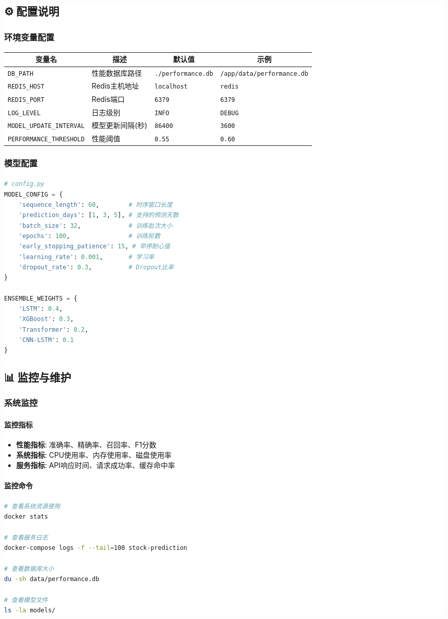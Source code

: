 ## ⚙️ 配置说明

### 环境变量配置

| 变量名 | 描述 | 默认值 | 示例 |
|--------|------|--------|------|
| `DB_PATH` | 性能数据库路径 | `./performance.db` | `/app/data/performance.db` |
| `REDIS_HOST` | Redis主机地址 | `localhost` | `redis` |
| `REDIS_PORT` | Redis端口 | `6379` | `6379` |
| `LOG_LEVEL` | 日志级别 | `INFO` | `DEBUG` |
| `MODEL_UPDATE_INTERVAL` | 模型更新间隔(秒) | `86400` | `3600` |
| `PERFORMANCE_THRESHOLD` | 性能阈值 | `0.55` | `0.60` |

### 模型配置

```python
# config.py
MODEL_CONFIG = {
    'sequence_length': 60,        # 时序窗口长度
    'prediction_days': [1, 3, 5], # 支持的预测天数
    'batch_size': 32,             # 训练批次大小
    'epochs': 100,                # 训练轮数
    'early_stopping_patience': 15, # 早停耐心值
    'learning_rate': 0.001,       # 学习率
    'dropout_rate': 0.3,          # Dropout比率
}

ENSEMBLE_WEIGHTS = {
    'LSTM': 0.4,
    'XGBoost': 0.3,
    'Transformer': 0.2,
    'CNN-LSTM': 0.1
}
```

## 📊 监控与维护

### 系统监控

#### 监控指标
- **性能指标**: 准确率、精确率、召回率、F1分数
- **系统指标**: CPU使用率、内存使用率、磁盘使用率
- **服务指标**: API响应时间、请求成功率、缓存命中率

#### 监控命令
```bash
# 查看系统资源使用
docker stats

# 查看服务日志
docker-compose logs -f --tail=100 stock-prediction

# 查看数据库大小
du -sh data/performance.db

# 查看模型文件
ls -la models/
```
